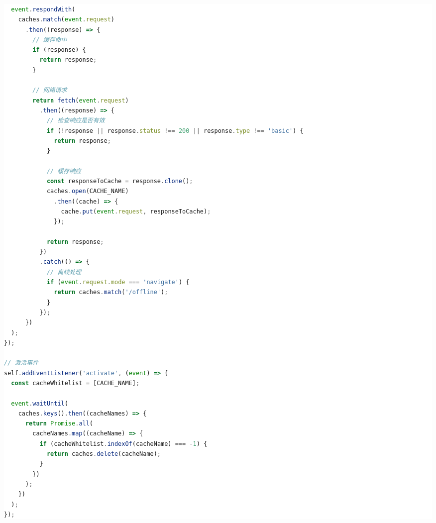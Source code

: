 ```javascript
  event.respondWith(
    caches.match(event.request)
      .then((response) => {
        // 缓存命中
        if (response) {
          return response;
        }
        
        // 网络请求
        return fetch(event.request)
          .then((response) => {
            // 检查响应是否有效
            if (!response || response.status !== 200 || response.type !== 'basic') {
              return response;
            }
            
            // 缓存响应
            const responseToCache = response.clone();
            caches.open(CACHE_NAME)
              .then((cache) => {
                cache.put(event.request, responseToCache);
              });
              
            return response;
          })
          .catch(() => {
            // 离线处理
            if (event.request.mode === 'navigate') {
              return caches.match('/offline');
            }
          });
      })
  );
});

// 激活事件
self.addEventListener('activate', (event) => {
  const cacheWhitelist = [CACHE_NAME];
  
  event.waitUntil(
    caches.keys().then((cacheNames) => {
      return Promise.all(
        cacheNames.map((cacheName) => {
          if (cacheWhitelist.indexOf(cacheName) === -1) {
            return caches.delete(cacheName);
          }
        })
      );
    })
  );
});
```
